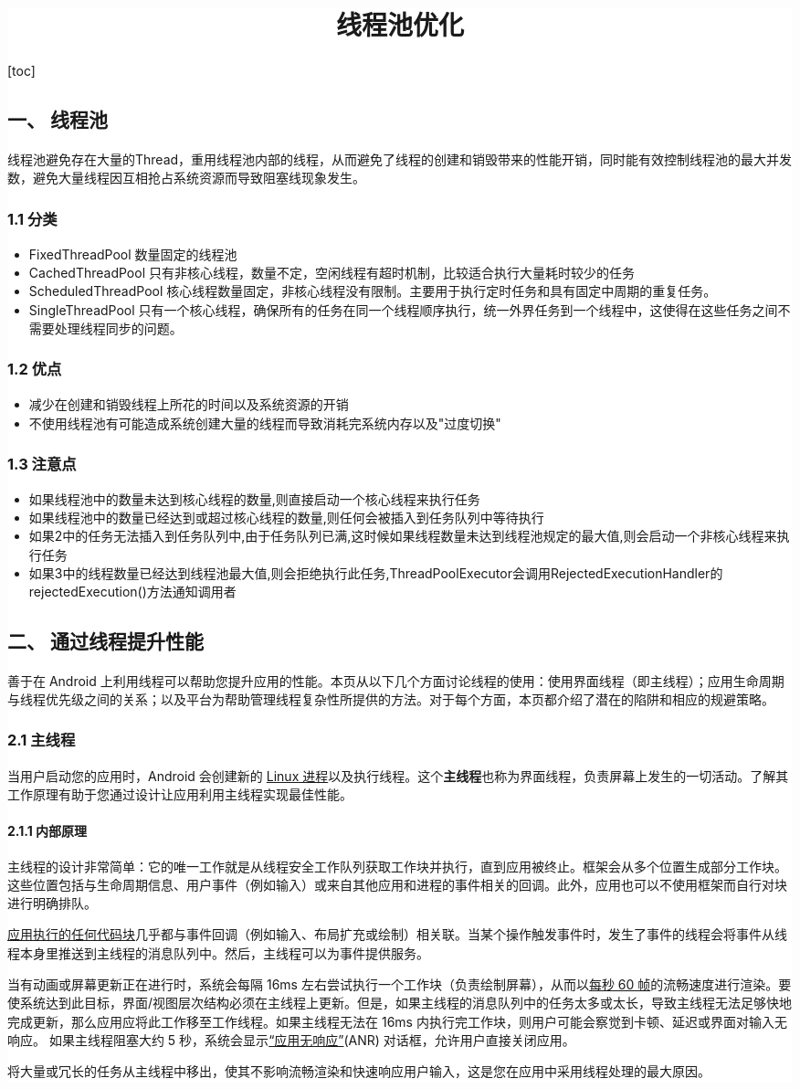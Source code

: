 <h1 align="center">线程池优化</h1>

[toc]

## 一、 线程池

线程池避免存在大量的Thread，重用线程池内部的线程，从而避免了线程的创建和销毁带来的性能开销，同时能有效控制线程池的最大并发数，避免大量线程因互相抢占系统资源而导致阻塞线现象发生。

### 1.1 分类

- FixedThreadPool 数量固定的线程池
- CachedThreadPool 只有非核心线程，数量不定，空闲线程有超时机制，比较适合执行大量耗时较少的任务
- ScheduledThreadPool 核心线程数量固定，非核心线程没有限制。主要用于执行定时任务和具有固定中周期的重复任务。
- SingleThreadPool 只有一个核心线程，确保所有的任务在同一个线程顺序执行，统一外界任务到一个线程中，这使得在这些任务之间不需要处理线程同步的问题。

### 1.2 优点

- 减少在创建和销毁线程上所花的时间以及系统资源的开销
- 不使用线程池有可能造成系统创建大量的线程而导致消耗完系统内存以及"过度切换"

### 1.3 注意点

- 如果线程池中的数量未达到核心线程的数量,则直接启动一个核心线程来执行任务
- 如果线程池中的数量已经达到或超过核心线程的数量,则任何会被插入到任务队列中等待执行
- 如果2中的任务无法插入到任务队列中,由于任务队列已满,这时候如果线程数量未达到线程池规定的最大值,则会启动一个非核心线程来执行任务
- 如果3中的线程数量已经达到线程池最大值,则会拒绝执行此任务,ThreadPoolExecutor会调用RejectedExecutionHandler的rejectedExecution()方法通知调用者

## 二、 通过线程提升性能

善于在 Android 上利用线程可以帮助您提升应用的性能。本页从以下几个方面讨论线程的使用：使用界面线程（即主线程）；应用生命周期与线程优先级之间的关系；以及平台为帮助管理线程复杂性所提供的方法。对于每个方面，本页都介绍了潜在的陷阱和相应的规避策略。

### 2.1 主线程

当用户启动您的应用时，Android 会创建新的 [Linux 进程](https://developer.android.com/guide/components/fundamentals?hl=zh-cn)以及执行线程。这个**主线程**也称为界面线程，负责屏幕上发生的一切活动。了解其工作原理有助于您通过设计让应用利用主线程实现最佳性能。

#### 2.1.1 内部原理

主线程的设计非常简单：它的唯一工作就是从线程安全工作队列获取工作块并执行，直到应用被终止。框架会从多个位置生成部分工作块。这些位置包括与生命周期信息、用户事件（例如输入）或来自其他应用和进程的事件相关的回调。此外，应用也可以不使用框架而自行对块进行明确排队。

[应用执行的任何代码块](https://www.youtube.com/watch?v=qk5F6Bxqhr4&index=1&list=PLWz5rJ2EKKc9CBxr3BVjPTPoDPLdPIFCE&hl=zh-cn)几乎都与事件回调（例如输入、布局扩充或绘制）相关联。当某个操作触发事件时，发生了事件的线程会将事件从线程本身里推送到主线程的消息队列中。然后，主线程可以为事件提供服务。

当有动画或屏幕更新正在进行时，系统会每隔 16ms 左右尝试执行一个工作块（负责绘制屏幕），从而以[每秒 60 帧](https://www.youtube.com/watch?v=CaMTIgxCSqU&index=62&list=PLWz5rJ2EKKc9CBxr3BVjPTPoDPLdPIFCE&hl=zh-cn)的流畅速度进行渲染。要使系统达到此目标，界面/视图层次结构必须在主线程上更新。但是，如果主线程的消息队列中的任务太多或太长，导致主线程无法足够快地完成更新，那么应用应将此工作移至工作线程。如果主线程无法在 16ms 内执行完工作块，则用户可能会察觉到卡顿、延迟或界面对输入无响应。 如果主线程阻塞大约 5 秒，系统会显示[“应用无响应”](https://developer.android.com/training/articles/perf-anr?hl=zh-cn)(ANR) 对话框，允许用户直接关闭应用。

将大量或冗长的任务从主线程中移出，使其不影响流畅渲染和快速响应用户输入，这是您在应用中采用线程处理的最大原因。
